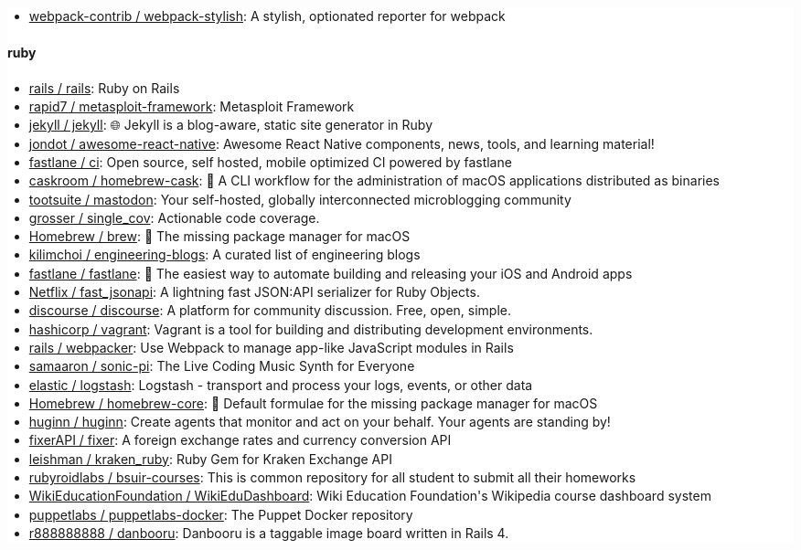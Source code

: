 * [webpack-contrib / webpack-stylish](https://github.com/webpack-contrib/webpack-stylish): A stylish, optionated reporter for webpack

#### ruby
* [rails / rails](https://github.com/rails/rails): Ruby on Rails
* [rapid7 / metasploit-framework](https://github.com/rapid7/metasploit-framework): Metasploit Framework
* [jekyll / jekyll](https://github.com/jekyll/jekyll): 🌐 Jekyll is a blog-aware, static site generator in Ruby
* [jondot / awesome-react-native](https://github.com/jondot/awesome-react-native): Awesome React Native components, news, tools, and learning material!
* [fastlane / ci](https://github.com/fastlane/ci): Open source, self hosted, mobile optimized CI powered by fastlane
* [caskroom / homebrew-cask](https://github.com/caskroom/homebrew-cask): 🍻 A CLI workflow for the administration of macOS applications distributed as binaries
* [tootsuite / mastodon](https://github.com/tootsuite/mastodon): Your self-hosted, globally interconnected microblogging community
* [grosser / single_cov](https://github.com/grosser/single_cov): Actionable code coverage.
* [Homebrew / brew](https://github.com/Homebrew/brew): 🍺 The missing package manager for macOS
* [kilimchoi / engineering-blogs](https://github.com/kilimchoi/engineering-blogs): A curated list of engineering blogs
* [fastlane / fastlane](https://github.com/fastlane/fastlane): 🚀 The easiest way to automate building and releasing your iOS and Android apps
* [Netflix / fast_jsonapi](https://github.com/Netflix/fast_jsonapi): A lightning fast JSON:API serializer for Ruby Objects.
* [discourse / discourse](https://github.com/discourse/discourse): A platform for community discussion. Free, open, simple.
* [hashicorp / vagrant](https://github.com/hashicorp/vagrant): Vagrant is a tool for building and distributing development environments.
* [rails / webpacker](https://github.com/rails/webpacker): Use Webpack to manage app-like JavaScript modules in Rails
* [samaaron / sonic-pi](https://github.com/samaaron/sonic-pi): The Live Coding Music Synth for Everyone
* [elastic / logstash](https://github.com/elastic/logstash): Logstash - transport and process your logs, events, or other data
* [Homebrew / homebrew-core](https://github.com/Homebrew/homebrew-core): 🍻 Default formulae for the missing package manager for macOS
* [huginn / huginn](https://github.com/huginn/huginn): Create agents that monitor and act on your behalf. Your agents are standing by!
* [fixerAPI / fixer](https://github.com/fixerAPI/fixer): A foreign exchange rates and currency conversion API
* [leishman / kraken_ruby](https://github.com/leishman/kraken_ruby): Ruby Gem for Kraken Exchange API
* [rubyroidlabs / bsuir-courses](https://github.com/rubyroidlabs/bsuir-courses): This is common repository for all student to submit all their homeworks
* [WikiEducationFoundation / WikiEduDashboard](https://github.com/WikiEducationFoundation/WikiEduDashboard): Wiki Education Foundation's Wikipedia course dashboard system
* [puppetlabs / puppetlabs-docker](https://github.com/puppetlabs/puppetlabs-docker): The Puppet Docker repository
* [r888888888 / danbooru](https://github.com/r888888888/danbooru): Danbooru is a taggable image board written in Rails 4.
